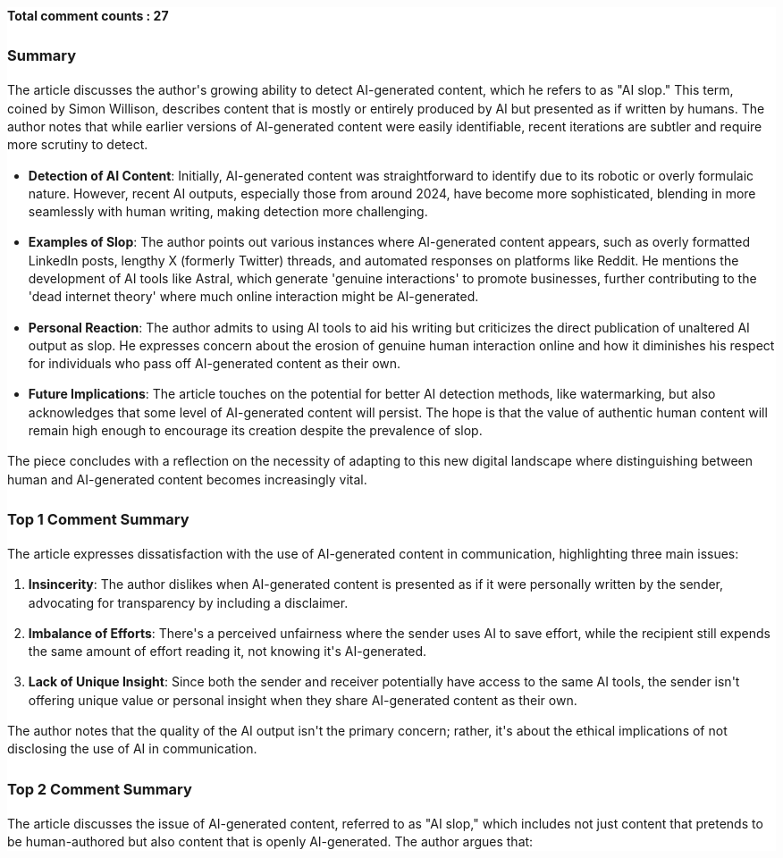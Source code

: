 **Total comment counts : 27**

### Summary

 The article discusses the author's growing ability to detect AI-generated content, which he refers to as "AI slop." This term, coined by Simon Willison, describes content that is mostly or entirely produced by AI but presented as if written by humans. The author notes that while earlier versions of AI-generated content were easily identifiable, recent iterations are subtler and require more scrutiny to detect.

- **Detection of AI Content**: Initially, AI-generated content was straightforward to identify due to its robotic or overly formulaic nature. However, recent AI outputs, especially those from around 2024, have become more sophisticated, blending in more seamlessly with human writing, making detection more challenging.

- **Examples of Slop**: The author points out various instances where AI-generated content appears, such as overly formatted LinkedIn posts, lengthy X (formerly Twitter) threads, and automated responses on platforms like Reddit. He mentions the development of AI tools like Astral, which generate 'genuine interactions' to promote businesses, further contributing to the 'dead internet theory' where much online interaction might be AI-generated.

- **Personal Reaction**: The author admits to using AI tools to aid his writing but criticizes the direct publication of unaltered AI output as slop. He expresses concern about the erosion of genuine human interaction online and how it diminishes his respect for individuals who pass off AI-generated content as their own.

- **Future Implications**: The article touches on the potential for better AI detection methods, like watermarking, but also acknowledges that some level of AI-generated content will persist. The hope is that the value of authentic human content will remain high enough to encourage its creation despite the prevalence of slop. 

The piece concludes with a reflection on the necessity of adapting to this new digital landscape where distinguishing between human and AI-generated content becomes increasingly vital.

### Top 1 Comment Summary

 The article expresses dissatisfaction with the use of AI-generated content in communication, highlighting three main issues:

1. **Insincerity**: The author dislikes when AI-generated content is presented as if it were personally written by the sender, advocating for transparency by including a disclaimer.

2. **Imbalance of Efforts**: There's a perceived unfairness where the sender uses AI to save effort, while the recipient still expends the same amount of effort reading it, not knowing it's AI-generated.

3. **Lack of Unique Insight**: Since both the sender and receiver potentially have access to the same AI tools, the sender isn't offering unique value or personal insight when they share AI-generated content as their own. 

The author notes that the quality of the AI output isn't the primary concern; rather, it's about the ethical implications of not disclosing the use of AI in communication.

### Top 2 Comment Summary

 The article discusses the issue of AI-generated content, referred to as "AI slop," which includes not just content that pretends to be human-authored but also content that is openly AI-generated. The author argues that:
